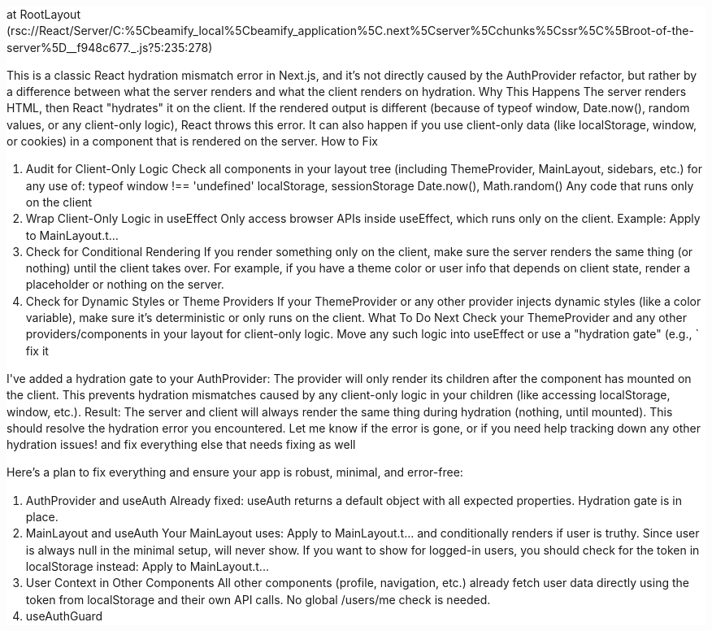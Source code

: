   at RootLayout (rsc://React/Server/C:%5Cbeamify_local%5Cbeamify_application%5C.next%5Cserver%5Cchunks%5Cssr%5C%5Broot-of-the-server%5D__f948c677._.js?5:235:278)

This is a classic React hydration mismatch error in Next.js, and it’s not directly caused by the AuthProvider refactor, but rather by a difference between what the server renders and what the client renders on hydration.
Why This Happens
The server renders HTML, then React "hydrates" it on the client.
If the rendered output is different (because of typeof window, Date.now(), random values, or any client-only logic), React throws this error.
It can also happen if you use client-only data (like localStorage, window, or cookies) in a component that is rendered on the server.
How to Fix
1. Audit for Client-Only Logic
   Check all components in your layout tree (including ThemeProvider, MainLayout, sidebars, etc.) for any use of:
   typeof window !== 'undefined'
   localStorage, sessionStorage
   Date.now(), Math.random()
   Any code that runs only on the client
2. Wrap Client-Only Logic in useEffect
   Only access browser APIs inside useEffect, which runs only on the client.
   Example:
   Apply to MainLayout.t...
3. Check for Conditional Rendering
   If you render something only on the client, make sure the server renders the same thing (or nothing) until the client takes over.
   For example, if you have a theme color or user info that depends on client state, render a placeholder or nothing on the server.
4. Check for Dynamic Styles or Theme Providers
   If your ThemeProvider or any other provider injects dynamic styles (like a color variable), make sure it’s deterministic or only runs on the client.
   What To Do Next
   Check your ThemeProvider and any other providers/components in your layout for client-only logic.
   Move any such logic into useEffect or use a "hydration gate" (e.g., `
   fix it

I've added a hydration gate to your AuthProvider:
The provider will only render its children after the component has mounted on the client.
This prevents hydration mismatches caused by any client-only logic in your children (like accessing localStorage, window, etc.).
Result:
The server and client will always render the same thing during hydration (nothing, until mounted).
This should resolve the hydration error you encountered.
Let me know if the error is gone, or if you need help tracking down any other hydration issues!
and fix everything else that needs fixing as well

Here’s a plan to fix everything and ensure your app is robust, minimal, and error-free:
1. AuthProvider and useAuth
   Already fixed: useAuth returns a default object with all expected properties.
   Hydration gate is in place.
2. MainLayout and useAuth
   Your MainLayout uses:
   Apply to MainLayout.t...
   and conditionally renders <RSidebar /> if user is truthy.
   Since user is always null in the minimal setup, <RSidebar /> will never show.
   If you want to show <RSidebar /> for logged-in users, you should check for the token in localStorage instead:
   Apply to MainLayout.t...
3. User Context in Other Components
   All other components (profile, navigation, etc.) already fetch user data directly using the token from localStorage and their own API calls.
   No global /users/me check is needed.
4. useAuthGuard